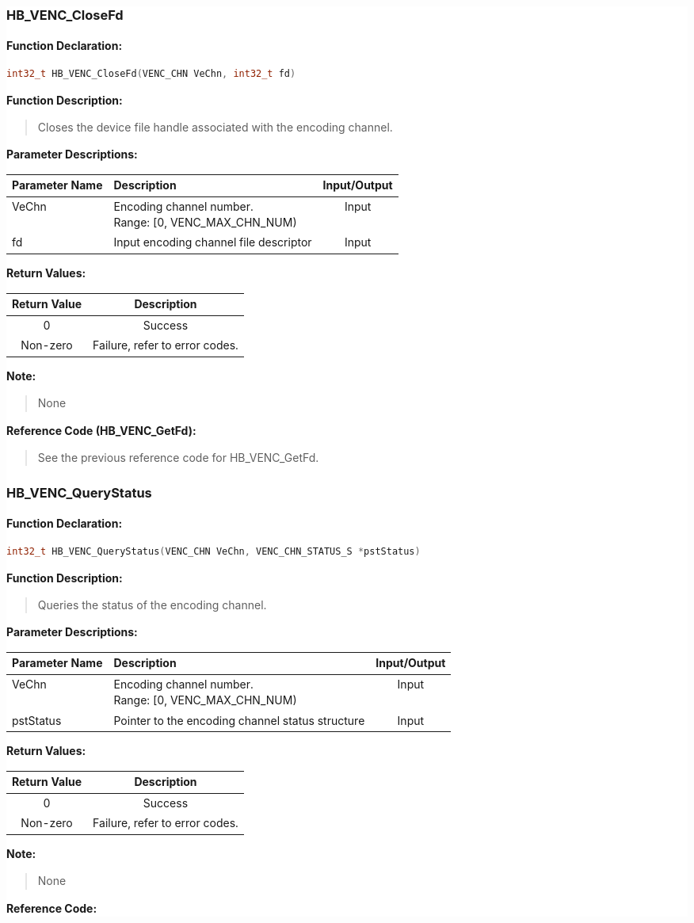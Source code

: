 ### HB_VENC_CloseFd
**Function Declaration:**
```C
int32_t HB_VENC_CloseFd(VENC_CHN VeChn, int32_t fd)
```
**Function Description:**
> Closes the device file handle associated with the encoding channel.

**Parameter Descriptions:**

| Parameter Name | Description                                             | Input/Output |
| :------------- | :--------------------------------------------------------------- | :-------: |
| VeChn          | Encoding channel number.<br/>Range: [0, VENC_MAX_CHN_NUM) |   Input    |
| fd             | Input encoding channel file descriptor                     |   Input    |

**Return Values:**

| Return Value | Description |
| :---------: | :---------: |
|     0      | Success    |
| Non-zero    | Failure, refer to error codes. |

**Note:**
> None

**Reference Code (HB_VENC_GetFd):**
> See the previous reference code for HB_VENC_GetFd.

### HB_VENC_QueryStatus
**Function Declaration:**
```C
int32_t HB_VENC_QueryStatus(VENC_CHN VeChn, VENC_CHN_STATUS_S *pstStatus)
```
**Function Description:**
> Queries the status of the encoding channel.

**Parameter Descriptions:**

| Parameter Name | Description                                             | Input/Output |
| :------------- | :--------------------------------------------------------------- | :-------: |
| VeChn          | Encoding channel number.<br/>Range: [0, VENC_MAX_CHN_NUM) |   Input    |
| pstStatus      | Pointer to the encoding channel status structure            |   Input    |

**Return Values:**

| Return Value | Description |
| :---------: | :---------: |
|     0      | Success    |
| Non-zero    | Failure, refer to error codes. |

**Note:**
> None

**Reference Code:**

